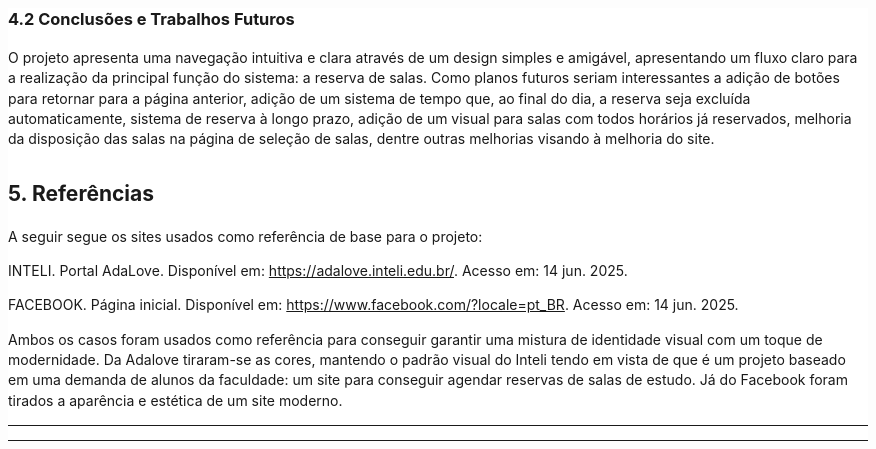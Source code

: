 ### 4.2 Conclusões e Trabalhos Futuros 

O projeto apresenta uma navegação intuitiva e clara através de um design simples e amigável, apresentando um fluxo claro para a realização da principal função do sistema: a reserva de salas. Como planos futuros seriam interessantes a adição de botões para retornar para a página anterior, adição de um sistema de tempo que, ao final do dia, a reserva seja excluída automaticamente, sistema de reserva à longo prazo, adição de um visual para salas com todos horários já reservados, melhoria da disposição das salas na página de seleção de salas, dentre outras melhorias visando à melhoria do site.


## <a name="c5"></a>5. Referências

A seguir segue os sites usados como referência de base para o projeto:

INTELI. Portal AdaLove. Disponível em: <https://adalove.inteli.edu.br/>. Acesso em: 14 jun. 2025.

FACEBOOK. Página inicial. Disponível em: <https://www.facebook.com/?locale=pt_BR>. Acesso em: 14 jun. 2025.

Ambos os casos foram usados como referência para conseguir garantir uma mistura de identidade visual com um toque de modernidade. Da Adalove tiraram-se as cores, mantendo o padrão visual do Inteli tendo em vista de que é um projeto baseado em uma demanda de alunos da faculdade: um site para conseguir agendar reservas de salas de estudo. Já do Facebook foram tirados a aparência e estética de um site moderno.

---
---
